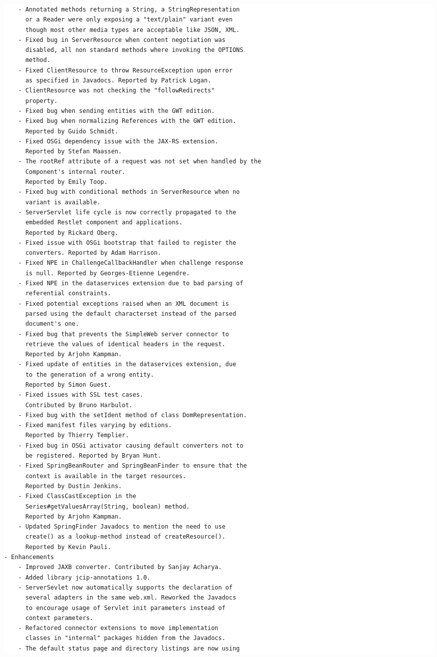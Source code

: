         - Annotated methods returning a String, a StringRepresentation
          or a Reader were only exposing a "text/plain" variant even
          though most other media types are acceptable like JSON, XML.
        - Fixed bug in ServerResource when content negotiation was
          disabled, all non standard methods where invoking the OPTIONS
          method. 
        - Fixed ClientResource to throw ResourceException upon error
          as specified in Javadocs. Reported by Patrick Logan.
        - ClientResource was not checking the "followRedirects"
          property.
        - Fixed bug when sending entities with the GWT edition.
        - Fixed bug when normalizing References with the GWT edition.
          Reported by Guido Schmidt.
        - Fixed OSGi dependency issue with the JAX-RS extension.
          Reported by Stefan Maassen.
        - The rootRef attribute of a request was not set when handled by the 
          Component's internal router.
          Reported by Emily Toop.
        - Fixed bug with conditional methods in ServerResource when no
          variant is available.
        - ServerServlet life cycle is now correctly propagated to the 
          embedded Restlet component and applications.
          Reported by Rickard Oberg.
        - Fixed issue with OSGi bootstrap that failed to register the
          converters. Reported by Adam Harrison.
        - Fixed NPE in ChallengeCallbackHandler when challenge response
          is null. Reported by Georges-Etienne Legendre.
        - Fixed NPE in the dataservices extension due to bad parsing of
          referential constraints.
        - Fixed potential exceptions raised when an XML document is 
          parsed using the default characterset instead of the parsed 
          document's one.
        - Fixed bug that prevents the SimpleWeb server connector to 
          retrieve the values of identical headers in the request.
          Reported by Arjohn Kampman.
        - Fixed update of entities in the dataservices extension, due 
          to the generation of a wrong entity.
          Reported by Simon Guest.
        - Fixed issues with SSL test cases.
          Contributed by Bruno Harbulot.
        - Fixed bug with the setIdent method of class DomRepresentation.
        - Fixed manifest files varying by editions.
          Reported by Thierry Templier.
        - Fixed bug in OSGi activator causing default converters not to
          be registered. Reported by Bryan Hunt.
        - Fixed SpringBeanRouter and SpringBeanFinder to ensure that the 
          context is available in the target resources. 
          Reported by Dustin Jenkins.
        - Fixed ClassCastException in the 
          Series#getValuesArray(String, boolean) method.
          Reported by Arjohn Kampman.
        - Updated SpringFinder Javadocs to mention the need to use
          create() as a lookup-method instead of createResource().
          Reported by Kevin Pauli.
    - Enhancements
        - Improved JAXB converter. Contributed by Sanjay Acharya.
        - Added library jcip-annotations 1.0.
        - ServerSevlet now automatically supports the declaration of 
          several adapters in the same web.xml. Reworked the Javadocs
          to encourage usage of Servlet init parameters instead of
          context parameters.
        - Refactored connector extensions to move implementation 
          classes in "internal" packages hidden from the Javadocs.
        - The default status page and directory listings are now using